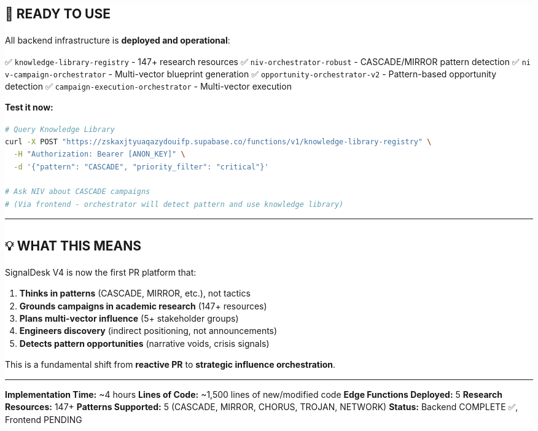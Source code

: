
## 🚀 READY TO USE

All backend infrastructure is **deployed and operational**:

✅ `knowledge-library-registry` - 147+ research resources
✅ `niv-orchestrator-robust` - CASCADE/MIRROR pattern detection
✅ `niv-campaign-orchestrator` - Multi-vector blueprint generation
✅ `opportunity-orchestrator-v2` - Pattern-based opportunity detection
✅ `campaign-execution-orchestrator` - Multi-vector execution

**Test it now:**
```bash
# Query Knowledge Library
curl -X POST "https://zskaxjtyuaqazydouifp.supabase.co/functions/v1/knowledge-library-registry" \
  -H "Authorization: Bearer [ANON_KEY]" \
  -d '{"pattern": "CASCADE", "priority_filter": "critical"}'

# Ask NIV about CASCADE campaigns
# (Via frontend - orchestrator will detect pattern and use knowledge library)
```

---

## 💡 WHAT THIS MEANS

SignalDesk V4 is now the first PR platform that:
1. **Thinks in patterns** (CASCADE, MIRROR, etc.), not tactics
2. **Grounds campaigns in academic research** (147+ resources)
3. **Plans multi-vector influence** (5+ stakeholder groups)
4. **Engineers discovery** (indirect positioning, not announcements)
5. **Detects pattern opportunities** (narrative voids, crisis signals)

This is a fundamental shift from **reactive PR** to **strategic influence orchestration**.

---

**Implementation Time:** ~4 hours
**Lines of Code:** ~1,500 lines of new/modified code
**Edge Functions Deployed:** 5
**Research Resources:** 147+
**Patterns Supported:** 5 (CASCADE, MIRROR, CHORUS, TROJAN, NETWORK)
**Status:** Backend COMPLETE ✅, Frontend PENDING
